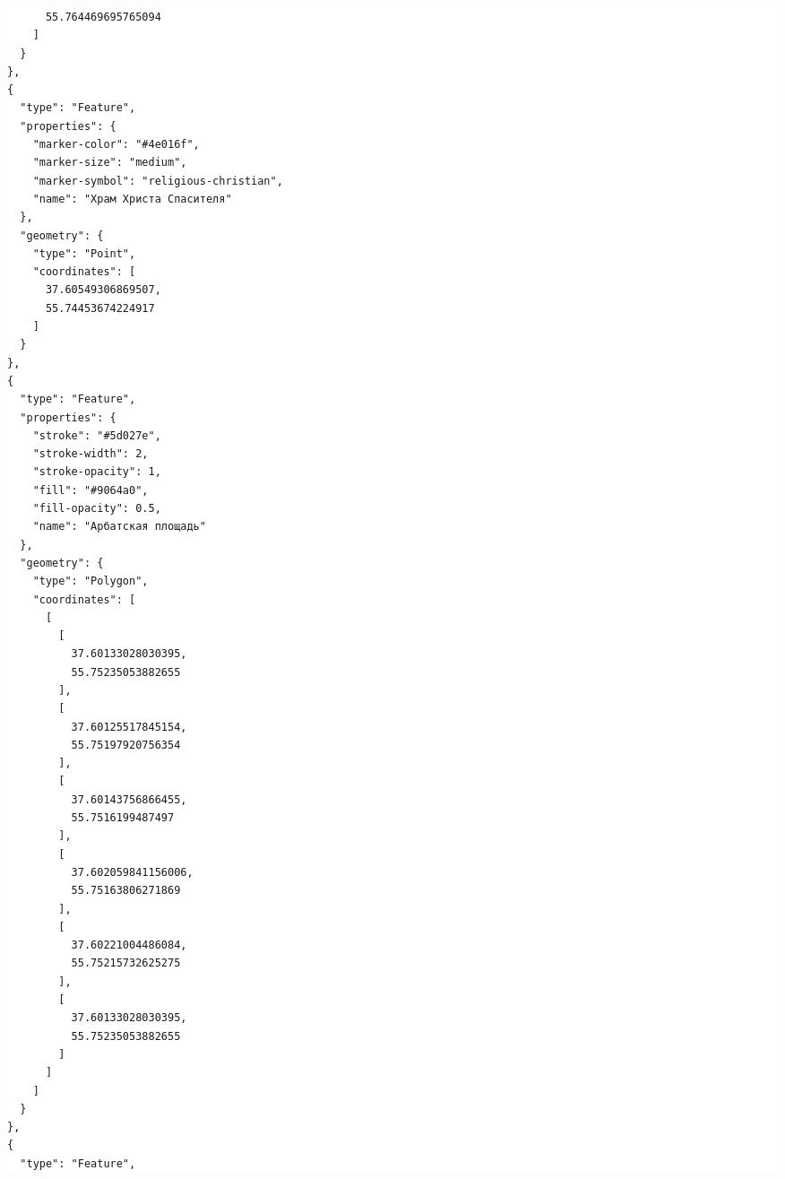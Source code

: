           55.764469695765094
        ]
      }
    },
    {
      "type": "Feature",
      "properties": {
        "marker-color": "#4e016f",
        "marker-size": "medium",
        "marker-symbol": "religious-christian",
        "name": "Храм Христа Спасителя"
      },
      "geometry": {
        "type": "Point",
        "coordinates": [
          37.60549306869507,
          55.74453674224917
        ]
      }
    },
    {
      "type": "Feature",
      "properties": {
        "stroke": "#5d027e",
        "stroke-width": 2,
        "stroke-opacity": 1,
        "fill": "#9064a0",
        "fill-opacity": 0.5,
        "name": "Арбатская площадь"
      },
      "geometry": {
        "type": "Polygon",
        "coordinates": [
          [
            [
              37.60133028030395,
              55.75235053882655
            ],
            [
              37.60125517845154,
              55.75197920756354
            ],
            [
              37.60143756866455,
              55.7516199487497
            ],
            [
              37.602059841156006,
              55.75163806271869
            ],
            [
              37.60221004486084,
              55.75215732625275
            ],
            [
              37.60133028030395,
              55.75235053882655
            ]
          ]
        ]
      }
    },
    {
      "type": "Feature",